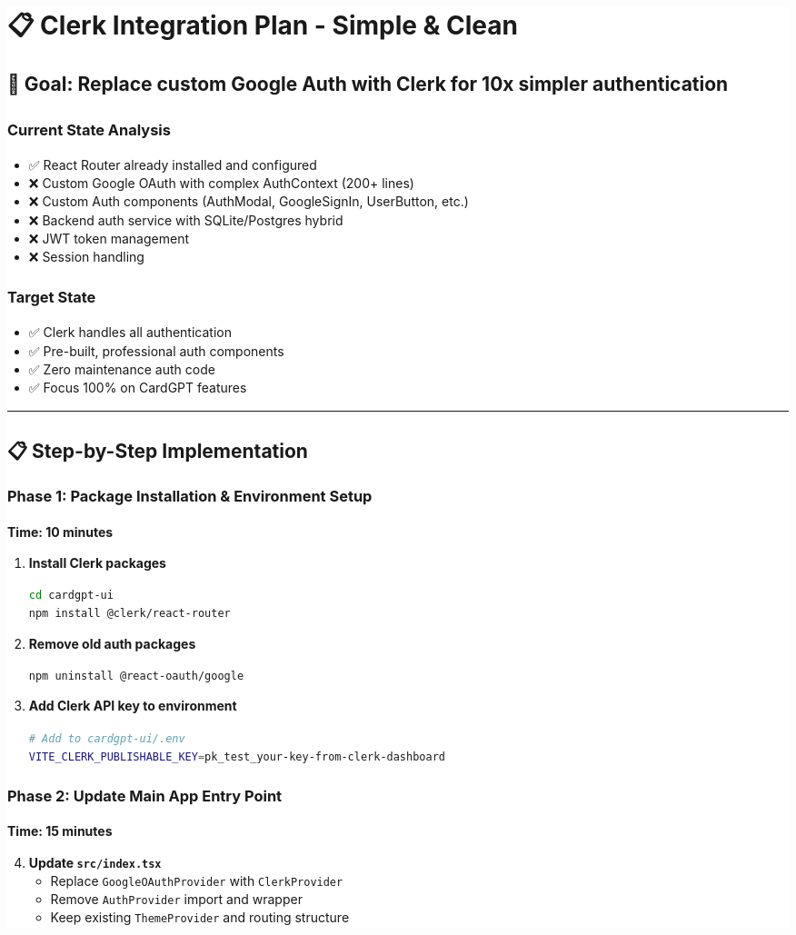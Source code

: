 # 📋 Clerk Integration Plan - Simple & Clean

## 🎯 **Goal**: Replace custom Google Auth with Clerk for 10x simpler authentication

### **Current State Analysis**
- ✅ React Router already installed and configured
- ❌ Custom Google OAuth with complex AuthContext (200+ lines)
- ❌ Custom Auth components (AuthModal, GoogleSignIn, UserButton, etc.)
- ❌ Backend auth service with SQLite/Postgres hybrid
- ❌ JWT token management
- ❌ Session handling

### **Target State**
- ✅ Clerk handles all authentication 
- ✅ Pre-built, professional auth components
- ✅ Zero maintenance auth code
- ✅ Focus 100% on CardGPT features

---

## 📋 **Step-by-Step Implementation**

### **Phase 1: Package Installation & Environment Setup**
**Time: 10 minutes**

1. **Install Clerk packages**
   ```bash
   cd cardgpt-ui
   npm install @clerk/react-router
   ```

2. **Remove old auth packages**
   ```bash
   npm uninstall @react-oauth/google
   ```

3. **Add Clerk API key to environment**
   ```bash
   # Add to cardgpt-ui/.env
   VITE_CLERK_PUBLISHABLE_KEY=pk_test_your-key-from-clerk-dashboard
   ```

### **Phase 2: Update Main App Entry Point**
**Time: 15 minutes**

4. **Update `src/index.tsx`**
   - Replace `GoogleOAuthProvider` with `ClerkProvider`
   - Remove `AuthProvider` import and wrapper
   - Keep existing `ThemeProvider` and routing structure
   